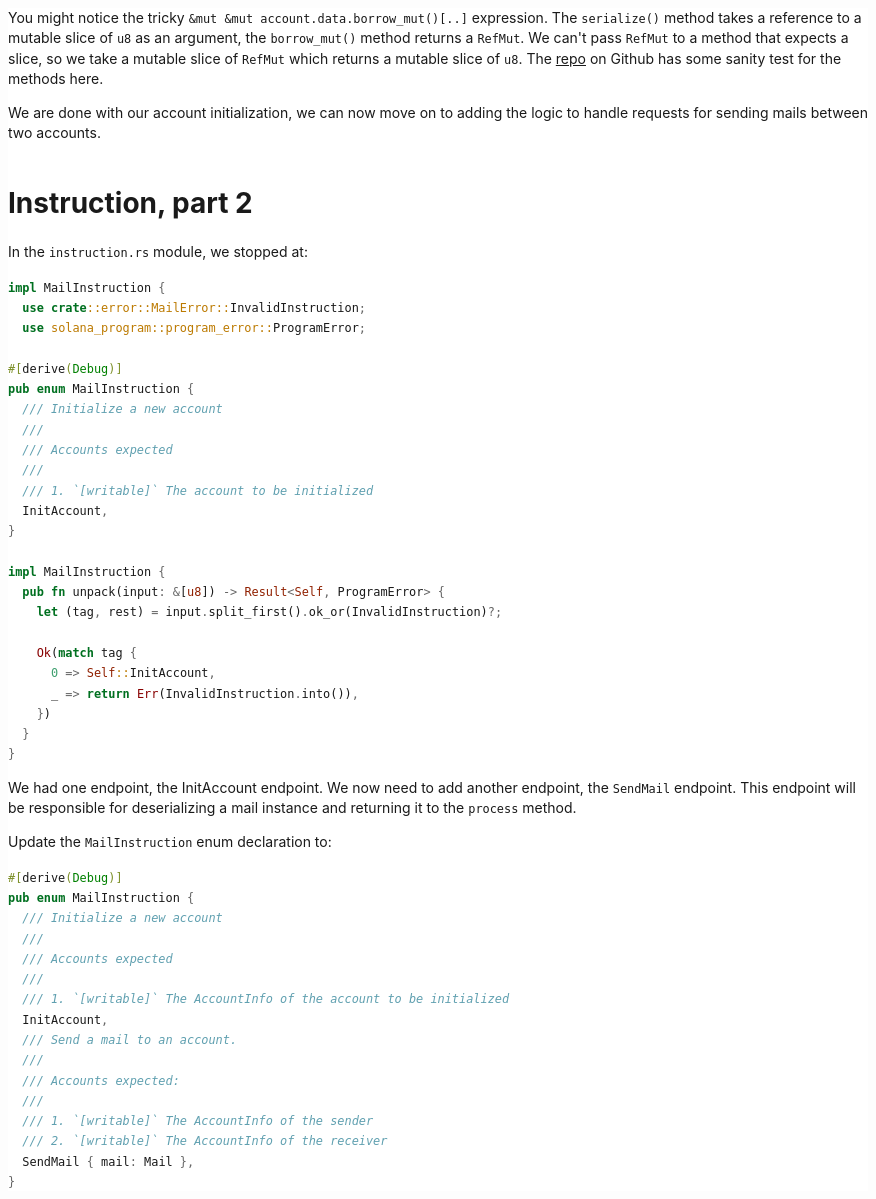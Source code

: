 You might notice the tricky `&mut &mut account.data.borrow_mut()[..]` expression. The `serialize()` method takes a reference to a mutable slice of `u8` as an argument, the `borrow_mut()` method returns a `RefMut`. We can't pass `RefMut` to a method that expects a slice, so we take a mutable slice of `RefMut` which returns a mutable slice of `u8`. The [repo](https://github.com/Segun-Ogundipe/solana-mail) on Github has some sanity test for the methods here.

We are done with our account initialization, we can now move on to adding the logic to handle requests for sending mails between two accounts.

# Instruction, part 2

In the `instruction.rs` module, we stopped at:

```rust
impl MailInstruction {
  use crate::error::MailError::InvalidInstruction;
  use solana_program::program_error::ProgramError;

#[derive(Debug)]
pub enum MailInstruction {
  /// Initialize a new account
  ///
  /// Accounts expected
  ///
  /// 1. `[writable]` The account to be initialized
  InitAccount,
}

impl MailInstruction {
  pub fn unpack(input: &[u8]) -> Result<Self, ProgramError> {
    let (tag, rest) = input.split_first().ok_or(InvalidInstruction)?;

    Ok(match tag {
      0 => Self::InitAccount,
      _ => return Err(InvalidInstruction.into()),
    })
  }
}
```

We had one endpoint, the InitAccount endpoint. We now need to add another endpoint, the `SendMail` endpoint. This endpoint will be responsible for deserializing a mail instance and returning it to the `process` method.

Update the `MailInstruction` enum declaration to:

```rust
#[derive(Debug)]
pub enum MailInstruction {
  /// Initialize a new account
  ///
  /// Accounts expected
  ///
  /// 1. `[writable]` The AccountInfo of the account to be initialized
  InitAccount,
  /// Send a mail to an account.
  ///
  /// Accounts expected:
  ///
  /// 1. `[writable]` The AccountInfo of the sender
  /// 2. `[writable]` The AccountInfo of the receiver
  SendMail { mail: Mail },
}
```
